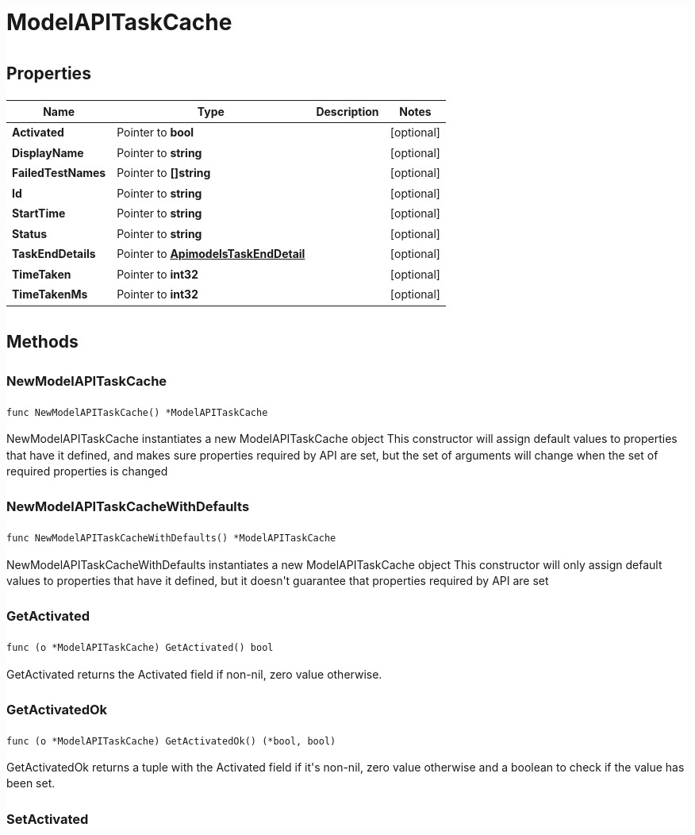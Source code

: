 # ModelAPITaskCache

## Properties

Name | Type | Description | Notes
------------ | ------------- | ------------- | -------------
**Activated** | Pointer to **bool** |  | [optional] 
**DisplayName** | Pointer to **string** |  | [optional] 
**FailedTestNames** | Pointer to **[]string** |  | [optional] 
**Id** | Pointer to **string** |  | [optional] 
**StartTime** | Pointer to **string** |  | [optional] 
**Status** | Pointer to **string** |  | [optional] 
**TaskEndDetails** | Pointer to [**ApimodelsTaskEndDetail**](ApimodelsTaskEndDetail.md) |  | [optional] 
**TimeTaken** | Pointer to **int32** |  | [optional] 
**TimeTakenMs** | Pointer to **int32** |  | [optional] 

## Methods

### NewModelAPITaskCache

`func NewModelAPITaskCache() *ModelAPITaskCache`

NewModelAPITaskCache instantiates a new ModelAPITaskCache object
This constructor will assign default values to properties that have it defined,
and makes sure properties required by API are set, but the set of arguments
will change when the set of required properties is changed

### NewModelAPITaskCacheWithDefaults

`func NewModelAPITaskCacheWithDefaults() *ModelAPITaskCache`

NewModelAPITaskCacheWithDefaults instantiates a new ModelAPITaskCache object
This constructor will only assign default values to properties that have it defined,
but it doesn't guarantee that properties required by API are set

### GetActivated

`func (o *ModelAPITaskCache) GetActivated() bool`

GetActivated returns the Activated field if non-nil, zero value otherwise.

### GetActivatedOk

`func (o *ModelAPITaskCache) GetActivatedOk() (*bool, bool)`

GetActivatedOk returns a tuple with the Activated field if it's non-nil, zero value otherwise
and a boolean to check if the value has been set.

### SetActivated

